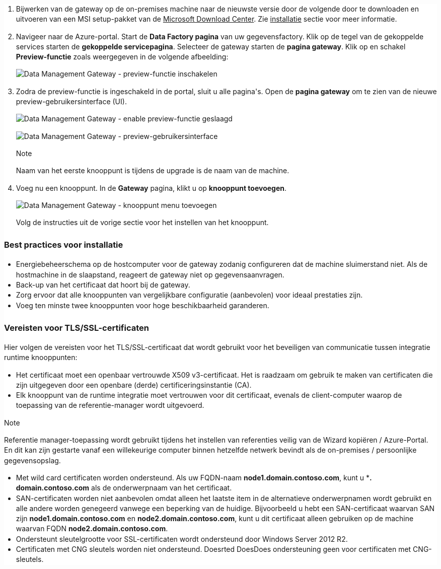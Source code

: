 1. Bijwerken van de gateway op de on-premises machine naar de nieuwste versie door de volgende door te downloaden en uitvoeren van een MSI setup-pakket van de [Microsoft Download Center](https://www.microsoft.com/download/details.aspx?id=39717). Zie [installatie](data-factory-data-management-gateway.md#installation) sectie voor meer informatie.  
2. Navigeer naar de Azure-portal. Start de **Data Factory pagina** van uw gegevensfactory. Klik op de tegel van de gekoppelde services starten de **gekoppelde servicepagina**. Selecteer de gateway starten de **pagina gateway**. Klik op en schakel **Preview-functie** zoals weergegeven in de volgende afbeelding: 

    ![Data Management Gateway - preview-functie inschakelen](media/data-factory-data-management-gateway-high-availability-scalability/data-factory-existing-gateway-enable-high-availability.png)   
2. Zodra de preview-functie is ingeschakeld in de portal, sluit u alle pagina's. Open de **pagina gateway** om te zien van de nieuwe preview-gebruikersinterface (UI).
 
    ![Data Management Gateway - enable preview-functie geslaagd](media/data-factory-data-management-gateway-high-availability-scalability/data-factory-gateway-preview-success.png)

    ![Data Management Gateway - preview-gebruikersinterface](media/data-factory-data-management-gateway-high-availability-scalability/data-factory-gateway-preview.png)

    > [!NOTE]
    > Naam van het eerste knooppunt is tijdens de upgrade is de naam van de machine. 
3. Voeg nu een knooppunt. In de **Gateway** pagina, klikt u op **knooppunt toevoegen**.  

    ![Data Management Gateway - knooppunt menu toevoegen](media/data-factory-data-management-gateway-high-availability-scalability/data-factory-gateway-add-node-menu.png)

    Volg de instructies uit de vorige sectie voor het instellen van het knooppunt. 

### <a name="installation-best-practices"></a>Best practices voor installatie

- Energiebeheerschema op de hostcomputer voor de gateway zodanig configureren dat de machine sluimerstand niet. Als de hostmachine in de slaapstand, reageert de gateway niet op gegevensaanvragen.
- Back-up van het certificaat dat hoort bij de gateway.
- Zorg ervoor dat alle knooppunten van vergelijkbare configuratie (aanbevolen) voor ideaal prestaties zijn. 
- Voeg ten minste twee knooppunten voor hoge beschikbaarheid garanderen.  

### <a name="tlsssl-certificate-requirements"></a>Vereisten voor TLS/SSL-certificaten
Hier volgen de vereisten voor het TLS/SSL-certificaat dat wordt gebruikt voor het beveiligen van communicatie tussen integratie runtime knooppunten:

- Het certificaat moet een openbaar vertrouwde X509 v3-certificaat. Het is raadzaam om gebruik te maken van certificaten die zijn uitgegeven door een openbare (derde) certificeringsinstantie (CA).
- Elk knooppunt van de runtime integratie moet vertrouwen voor dit certificaat, evenals de client-computer waarop de toepassing van de referentie-manager wordt uitgevoerd. 
> [!NOTE]
> Referentie manager-toepassing wordt gebruikt tijdens het instellen van referenties veilig van de Wizard kopiëren / Azure-Portal. En dit kan zijn gestarte vanaf een willekeurige computer binnen hetzelfde netwerk bevindt als de on-premises / persoonlijke gegevensopslag.
- Met wild card certificaten worden ondersteund. Als uw FQDN-naam **node1.domain.contoso.com**, kunt u ***. domain.contoso.com** als de onderwerpnaam van het certificaat.
- SAN-certificaten worden niet aanbevolen omdat alleen het laatste item in de alternatieve onderwerpnamen wordt gebruikt en alle andere worden genegeerd vanwege een beperking van de huidige. Bijvoorbeeld u hebt een SAN-certificaat waarvan SAN zijn **node1.domain.contoso.com** en **node2.domain.contoso.com**, kunt u dit certificaat alleen gebruiken op de machine waarvan FQDN **node2.domain.contoso.com**.
- Ondersteunt sleutelgrootte voor SSL-certificaten wordt ondersteund door Windows Server 2012 R2.
- Certificaten met CNG sleutels worden niet ondersteund. Doesrted DoesDoes ondersteuning geen voor certificaten met CNG-sleutels.
